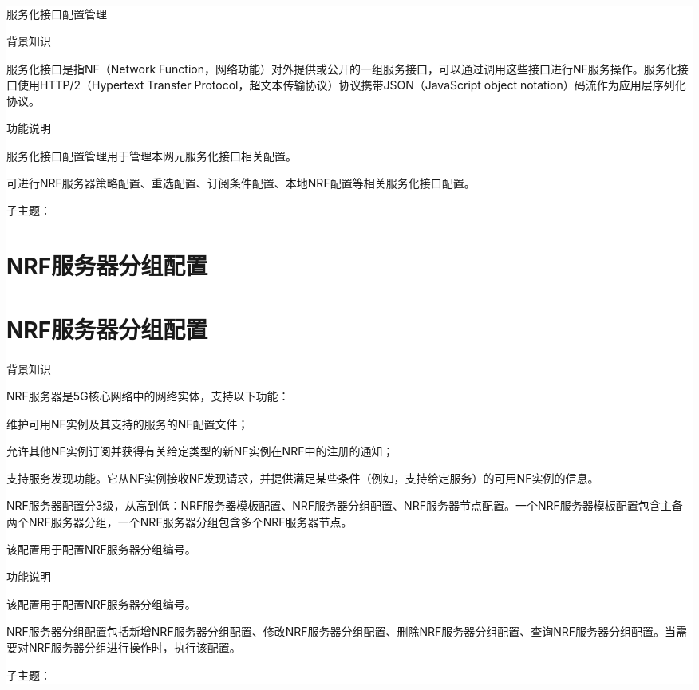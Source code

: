  服务化接口配置管理 


[](None)背景知识 


服务化接口是指NF（Network Function，网络功能）对外提供或公开的一组服务接口，可以通过调用这些接口进行NF服务操作。服务化接口使用HTTP/2（Hypertext Transfer Protocol，超文本传输协议）协议携带JSON（JavaScript object notation）码流作为应用层序列化协议。 




[](None)功能说明 


服务化接口配置管理用于管理本网元服务化接口相关配置。 

可进行NRF服务器策略配置、重选配置、订阅条件配置、本地NRF配置等相关服务化接口配置。 




[](None)子主题： 






# NRF服务器分组配置 
# NRF服务器分组配置 


[](None)背景知识 


NRF服务器是5G核心网络中的网络实体，支持以下功能： 


 
维护可用NF实例及其支持的服务的NF配置文件； 

 
允许其他NF实例订阅并获得有关给定类型的新NF实例在NRF中的注册的通知； 

 
支持服务发现功能。它从NF实例接收NF发现请求，并提供满足某些条件（例如，支持给定服务）的可用NF实例的信息。 

 

NRF服务器配置分3级，从高到低：NRF服务器模板配置、NRF服务器分组配置、NRF服务器节点配置。一个NRF服务器模板配置包含主备两个NRF服务器分组，一个NRF服务器分组包含多个NRF服务器节点。 

该配置用于配置NRF服务器分组编号。 




[](None)功能说明 


该配置用于配置NRF服务器分组编号。 

NRF服务器分组配置包括新增NRF服务器分组配置、修改NRF服务器分组配置、删除NRF服务器分组配置、查询NRF服务器分组配置。当需要对NRF服务器分组进行操作时，执行该配置。 




[](None)子主题： 
